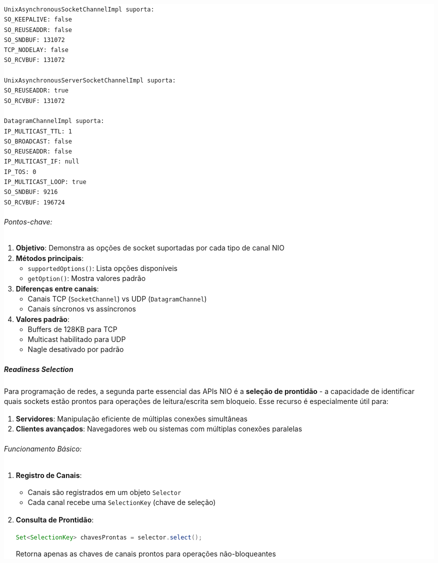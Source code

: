 ```text
UnixAsynchronousSocketChannelImpl suporta:
SO_KEEPALIVE: false
SO_REUSEADDR: false
SO_SNDBUF: 131072
TCP_NODELAY: false
SO_RCVBUF: 131072

UnixAsynchronousServerSocketChannelImpl suporta:
SO_REUSEADDR: true
SO_RCVBUF: 131072

DatagramChannelImpl suporta:
IP_MULTICAST_TTL: 1
SO_BROADCAST: false
SO_REUSEADDR: false
IP_MULTICAST_IF: null
IP_TOS: 0
IP_MULTICAST_LOOP: true
SO_SNDBUF: 9216
SO_RCVBUF: 196724
```

###### Pontos-chave:
1. **Objetivo**: Demonstra as opções de socket suportadas por cada tipo de canal NIO
2. **Métodos principais**:
    - `supportedOptions()`: Lista opções disponíveis
    - `getOption()`: Mostra valores padrão
3. **Diferenças entre canais**:
    - Canais TCP (`SocketChannel`) vs UDP (`DatagramChannel`)
    - Canais síncronos vs assíncronos
4. **Valores padrão**:
    - Buffers de 128KB para TCP
    - Multicast habilitado para UDP
    - Nagle desativado por padrão


##### Readiness Selection

Para programação de redes, a segunda parte essencial das APIs NIO é a **seleção de prontidão** - a capacidade de identificar quais sockets estão prontos para operações de leitura/escrita sem bloqueio. Esse recurso é especialmente útil para:

1. **Servidores**: Manipulação eficiente de múltiplas conexões simultâneas
2. **Clientes avançados**: Navegadores web ou sistemas com múltiplas conexões paralelas

###### Funcionamento Básico:
1. **Registro de Canais**:
    - Canais são registrados em um objeto `Selector`
    - Cada canal recebe uma `SelectionKey` (chave de seleção)

2. **Consulta de Prontidão**:
   ```java
   Set<SelectionKey> chavesProntas = selector.select();
   ```
   Retorna apenas as chaves de canais prontos para operações não-bloqueantes
